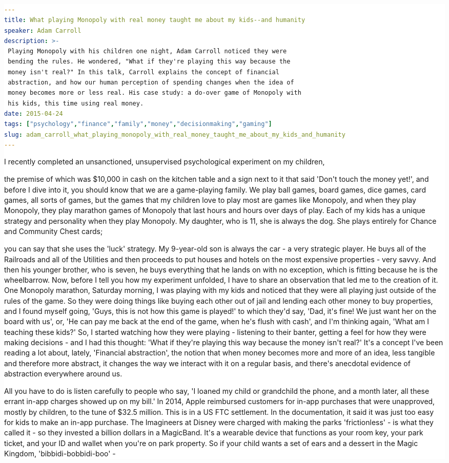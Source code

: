 ```yaml
---
title: What playing Monopoly with real money taught me about my kids--and humanity
speaker: Adam Carroll
description: >-
 Playing Monopoly with his children one night, Adam Carroll noticed they were
 bending the rules. He wondered, "What if they're playing this way because the
 money isn't real?" In this talk, Carroll explains the concept of financial
 abstraction, and how our human perception of spending changes when the idea of
 money becomes more or less real. His case study: a do-over game of Monopoly with
 his kids, this time using real money.
date: 2015-04-24
tags: ["psychology","finance","family","money","decisionmaking","gaming"]
slug: adam_carroll_what_playing_monopoly_with_real_money_taught_me_about_my_kids_and_humanity
---
```


I recently completed an unsanctioned, unsupervised psychological experiment on my
children, 

the premise of which was $10,000 in cash on the kitchen table and a sign next to it that
said 'Don't touch the money yet!', and before I dive into it, you should know that we are
a game-playing family. We play ball games, board games, dice games, card games, all sorts
of games, but the games that my children love to play most are games like Monopoly, and
when they play Monopoly, they play marathon games of Monopoly that last hours and hours
over days of play. Each of my kids has a unique strategy and personality when they play
Monopoly. My daughter, who is 11, she is always the dog. She plays entirely for Chance and
Community Chest cards; 

you can say that she uses the 'luck' strategy. My 9-year-old son is always the car - a
very strategic player. He buys all of the Railroads and all of the Utilities and then
proceeds to put houses and hotels on the most expensive properties - very savvy. And then
his younger brother, who is seven, he buys everything that he lands on with no exception,
which is fitting because he is the wheelbarrow. Now, before I tell you how my experiment
unfolded, I have to share an observation that led me to the creation of it. One Monopoly
marathon, Saturday morning, I was playing with my kids and noticed that they were all
playing just outside of the rules of the game. So they were doing things like buying each
other out of jail and lending each other money to buy properties, and I found myself
going, 'Guys, this is not how this game is played!' to which they'd say, 'Dad, it's fine!
We just want her on the board with us', or, 'He can pay me back at the end of the game,
when he's flush with cash', and I'm thinking again, 'What am I teaching these kids?' So, I
started watching how they were playing - listening to their banter, getting a feel for how
they were making decisions - and I had this thought: 'What if they're playing this way
because the money isn't real?' It's a concept I've been reading a lot about, lately,
'Financial abstraction', the notion that when money becomes more and more of an idea, less
tangible and therefore more abstract, it changes the way we interact with it on a regular
basis, and there's anecdotal evidence of abstraction everywhere around
us.

All you have to do is listen carefully to people who say, 'I loaned my child or grandchild
the phone, and a month later, all these errant in-app charges showed up on my bill.' In
2014, Apple reimbursed customers for in-app purchases that were unapproved, mostly by
children, to the tune of $32.5 million. This is in a US FTC settlement. In the
documentation, it said it was just too easy for kids to make an in-app purchase. The
Imagineers at Disney were charged with making the parks 'frictionless' - is what they
called it - so they invested a billion dollars in a MagicBand. It's a wearable device that
functions as your room key, your park ticket, and your ID and wallet when you're on park
property. So if your child wants a set of ears and a dessert in the Magic Kingdom,
'bibbidi-bobbidi-boo' - 
